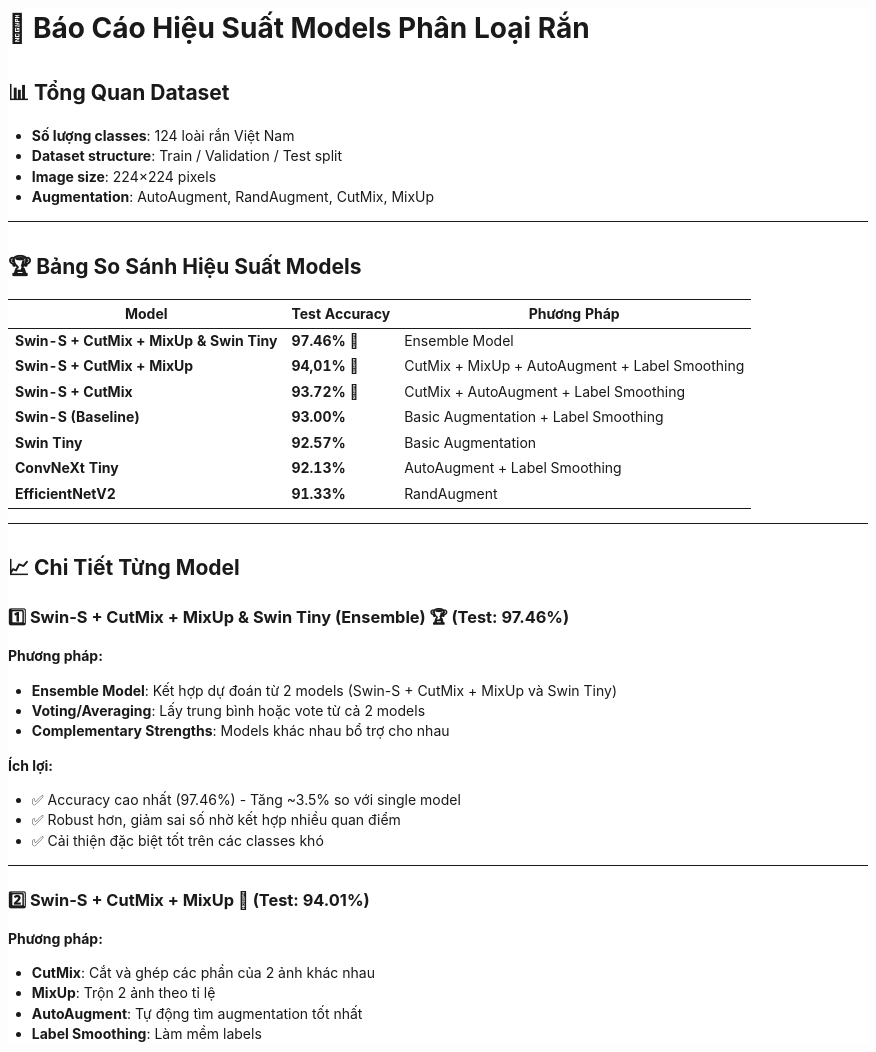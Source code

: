 # 🐍 Báo Cáo Hiệu Suất Models Phân Loại Rắn

## 📊 Tổng Quan Dataset
- **Số lượng classes**: 124 loài rắn Việt Nam
- **Dataset structure**: Train / Validation / Test split
- **Image size**: 224×224 pixels
- **Augmentation**: AutoAugment, RandAugment, CutMix, MixUp

---

## 🏆 Bảng So Sánh Hiệu Suất Models

| Model | Test Accuracy | Phương Pháp |
|-------|---------------|-------------|
| **Swin-S + CutMix + MixUp & Swin Tiny** | **97.46%** 🥇| Ensemble Model |
| **Swin-S + CutMix + MixUp** | **94,01%** 🥈 | CutMix + MixUp + AutoAugment + Label Smoothing |
| **Swin-S + CutMix** | **93.72%**  🥉| CutMix + AutoAugment + Label Smoothing |
| **Swin-S (Baseline)** | **93.00%**  | Basic Augmentation + Label Smoothing |
| **Swin Tiny** | **92.57%**  | Basic Augmentation |
| **ConvNeXt Tiny** | **92.13%** | AutoAugment + Label Smoothing |
| **EfficientNetV2** |  **91.33%** | RandAugment |
---

## 📈 Chi Tiết Từng Model

### 1️⃣ **Swin-S + CutMix + MixUp & Swin Tiny (Ensemble)** 🏆 (Test: 97.46%)

**Phương pháp:**
- **Ensemble Model**: Kết hợp dự đoán từ 2 models (Swin-S + CutMix + MixUp và Swin Tiny)
- **Voting/Averaging**: Lấy trung bình hoặc vote từ cả 2 models
- **Complementary Strengths**: Models khác nhau bổ trợ cho nhau

**Ích lợi:**
- ✅ Accuracy cao nhất (97.46%) - Tăng ~3.5% so với single model
- ✅ Robust hơn, giảm sai số nhờ kết hợp nhiều quan điểm
- ✅ Cải thiện đặc biệt tốt trên các classes khó

---

### 2️⃣ **Swin-S + CutMix + MixUp** 🥇 (Test: 94.01%)

**Phương pháp:**
- **CutMix**: Cắt và ghép các phần của 2 ảnh khác nhau
- **MixUp**: Trộn 2 ảnh theo tỉ lệ
- **AutoAugment**: Tự động tìm augmentation tốt nhất
- **Label Smoothing**: Làm mềm labels
